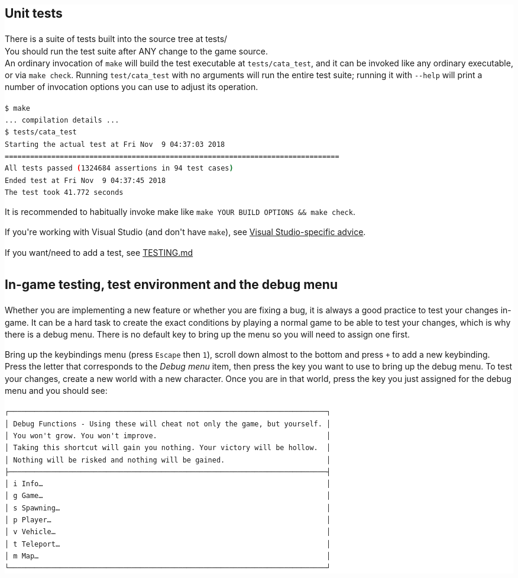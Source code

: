 ## Unit tests

There is a suite of tests built into the source tree at tests/  
You should run the test suite after ANY change to the game source.  
An ordinary invocation of `make` will build the test executable at `tests/cata_test`, and it can be invoked like any ordinary executable, or via `make check`.
Running `test/cata_test` with no arguments will run the entire test suite; running it with `--help` will print a number of invocation options you can use to adjust its operation.

```bash
$ make
... compilation details ...
$ tests/cata_test
Starting the actual test at Fri Nov  9 04:37:03 2018
===============================================================================
All tests passed (1324684 assertions in 94 test cases)
Ended test at Fri Nov  9 04:37:45 2018
The test took 41.772 seconds
```

It is recommended to habitually invoke make like ``make YOUR BUILD OPTIONS && make check``.

If you're working with Visual Studio (and don't have `make`), see [Visual Studio-specific advice](../doc/COMPILING/COMPILING-VS-VCPKG.md#running-unit-tests).

If you want/need to add a test, see [TESTING.md](../doc/TESTING.md)

## In-game testing, test environment and the debug menu

Whether you are implementing a new feature or whether you are fixing a bug, it is always a good practice to test your changes in-game. It can be a hard task to create the exact conditions by playing a normal game to be able to test your changes, which is why there is a debug menu. There is no default key to bring up the menu so you will need to assign one first.

Bring up the keybindings menu (press `Escape` then `1`), scroll down almost to the bottom and press `+` to add a new keybinding. Press the letter that corresponds to the *Debug menu* item, then press the key you want to use to bring up the debug menu. To test your changes, create a new world with a new character. Once you are in that world, press the key you just assigned for the debug menu and you should see:

```
┌───────────────────────────────────────────────────────────────────────────┐
│ Debug Functions - Using these will cheat not only the game, but yourself. │
│ You won't grow. You won't improve.                                        │
│ Taking this shortcut will gain you nothing. Your victory will be hollow.  │
│ Nothing will be risked and nothing will be gained.                        │
├───────────────────────────────────────────────────────────────────────────┤
│ i Info…                                                                   │
│ g Game…                                                                   │
│ s Spawning…                                                               │
│ p Player…                                                                 │
│ v Vehicle…                                                                │
│ t Teleport…                                                               │
│ m Map…                                                                    │
└───────────────────────────────────────────────────────────────────────────┘
```
